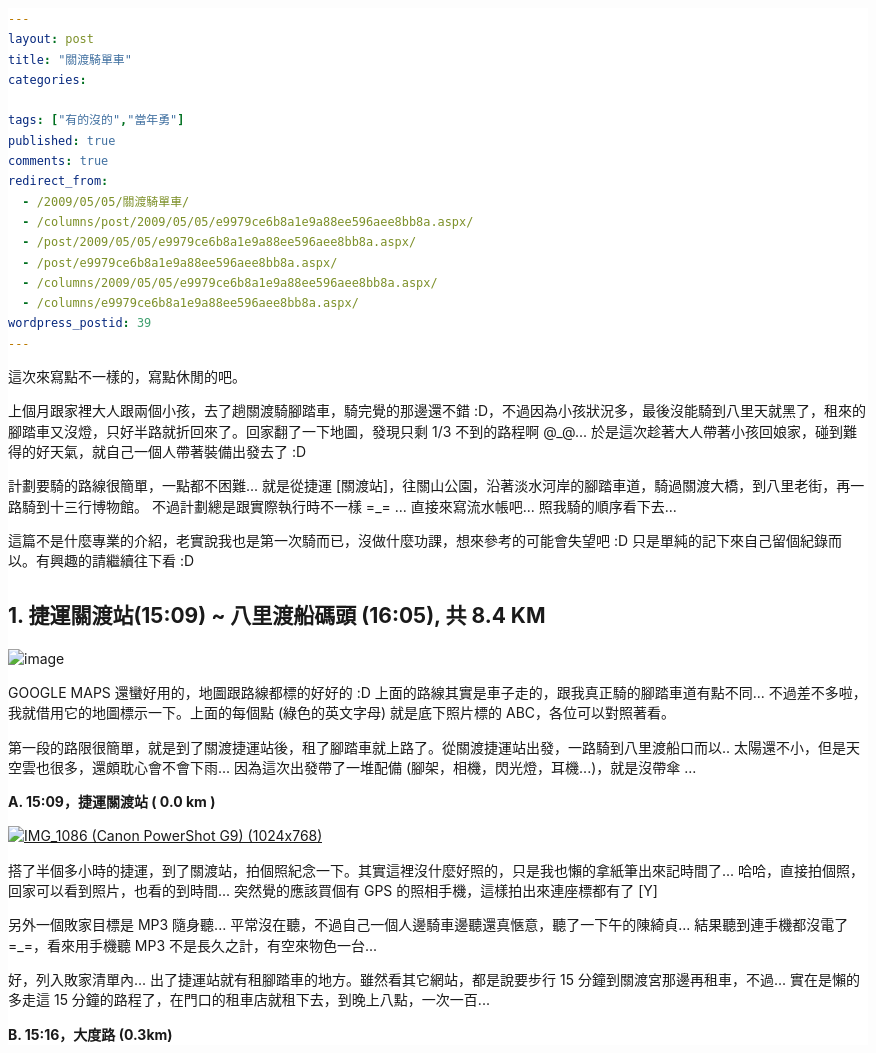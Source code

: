 ```yaml
---
layout: post
title: "關渡騎單車"
categories:

tags: ["有的沒的","當年勇"]
published: true
comments: true
redirect_from:
  - /2009/05/05/關渡騎單車/
  - /columns/post/2009/05/05/e9979ce6b8a1e9a88ee596aee8bb8a.aspx/
  - /post/2009/05/05/e9979ce6b8a1e9a88ee596aee8bb8a.aspx/
  - /post/e9979ce6b8a1e9a88ee596aee8bb8a.aspx/
  - /columns/2009/05/05/e9979ce6b8a1e9a88ee596aee8bb8a.aspx/
  - /columns/e9979ce6b8a1e9a88ee596aee8bb8a.aspx/
wordpress_postid: 39
---
```


這次來寫點不一樣的，寫點休閒的吧。

上個月跟家裡大人跟兩個小孩，去了趟關渡騎腳踏車，騎完覺的那邊還不錯 :D，不過因為小孩狀況多，最後沒能騎到八里天就黑了，租來的腳踏車又沒燈，只好半路就折回來了。回家翻了一下地圖，發現只剩 1/3 不到的路程啊 @_@... 於是這次趁著大人帶著小孩回娘家，碰到難得的好天氣，就自己一個人帶著裝備出發去了 :D

計劃要騎的路線很簡單，一點都不困難... 就是從捷運 [關渡站]，往關山公園，沿著淡水河岸的腳踏車道，騎過關渡大橋，到八里老街，再一路騎到十三行博物館。 不過計劃總是跟實際執行時不一樣 =_= ... 直接來寫流水帳吧... 照我騎的順序看下去...

這篇不是什麼專業的介紹，老實說我也是第一次騎而已，沒做什麼功課，想來參考的可能會失望吧 :D 只是單純的記下來自己留個紀錄而以。有興趣的請繼續往下看 :D

## **1. 捷運關渡站(15:09) ~ 八里渡船碼頭 (16:05), 共 8.4 KM**

![image](/wp-content/be-files/WindowsLiveWriter/9cd00c756831/306A640E/image.png)

GOOGLE MAPS 還蠻好用的，地圖跟路線都標的好好的 :D 上面的路線其實是車子走的，跟我真正騎的腳踏車道有點不同... 不過差不多啦，我就借用它的地圖標示一下。上面的每個點 (綠色的英文字母) 就是底下照片標的 ABC，各位可以對照著看。

第一段的路限很簡單，就是到了關渡捷運站後，租了腳踏車就上路了。從關渡捷運站出發，一路騎到八里渡船口而以.. 太陽還不小，但是天空雲也很多，還頗耽心會不會下雨... 因為這次出發帶了一堆配備 (腳架，相機，閃光燈，耳機...)，就是沒帶傘 ... 

**A. 15:09，捷運關渡站 ( 0.0 km )**

[![IMG_1086 (Canon PowerShot G9) (1024x768)](/wp-content/be-files/WindowsLiveWriter/9cd00c756831/5BEF8E20/IMG_1086CanonPowerShotG91024x768_thumb.jpg)](/wp-content/be-files/WindowsLiveWriter/9cd00c756831/1C25A79B/IMG_1086CanonPowerShotG91024x768.jpg)

搭了半個多小時的捷運，到了關渡站，拍個照紀念一下。其實這裡沒什麼好照的，只是我也懶的拿紙筆出來記時間了... 哈哈，直接拍個照，回家可以看到照片，也看的到時間... 突然覺的應該買個有 GPS 的照相手機，這樣拍出來連座標都有了 [Y]

另外一個敗家目標是 MP3 隨身聽... 平常沒在聽，不過自己一個人邊騎車邊聽還真愜意，聽了一下午的陳綺貞... 結果聽到連手機都沒電了 =_=，看來用手機聽 MP3 不是長久之計，有空來物色一台...

好，列入敗家清單內... 出了捷運站就有租腳踏車的地方。雖然看其它網站，都是說要步行 15 分鐘到關渡宮那邊再租車，不過... 實在是懶的多走這 15 分鐘的路程了，在門口的租車店就租下去，到晚上八點，一次一百... 

**B. 15:16，大度路 (0.3km)**
